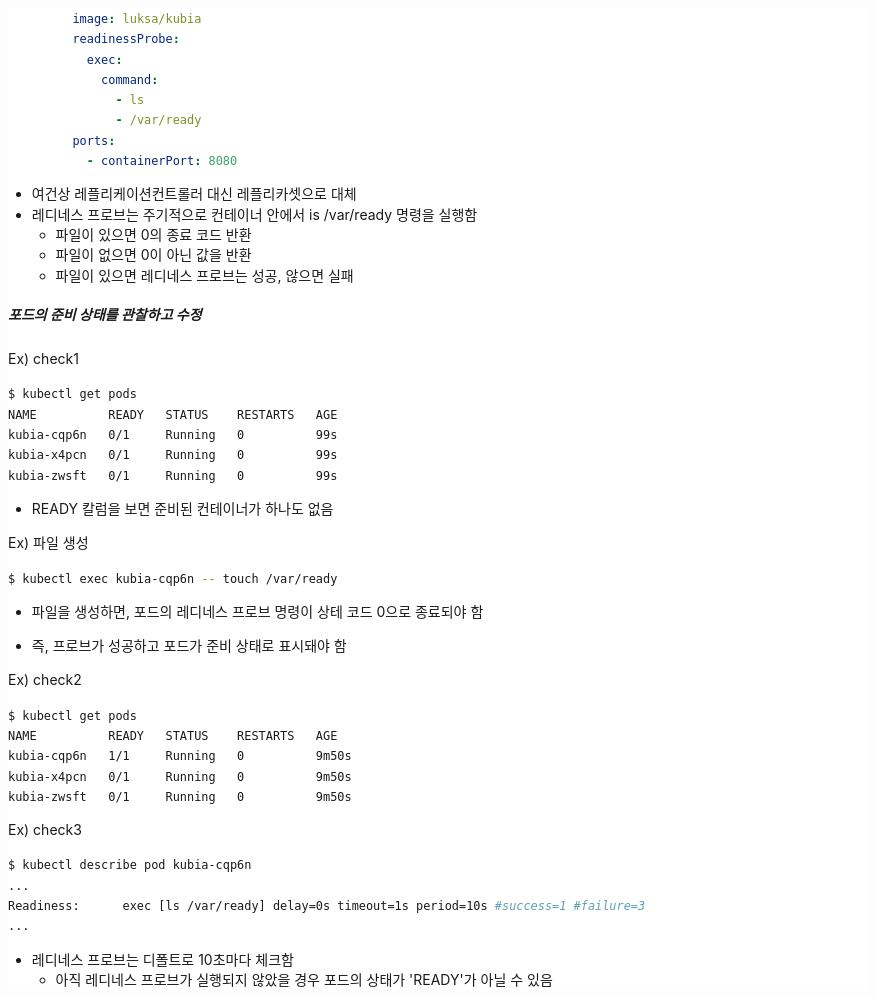 ```yaml
         image: luksa/kubia
		 readinessProbe:
		   exec:
		     command:
			   - ls
			   - /var/ready
         ports:
           - containerPort: 8080
```
* 여건상 레플리케이션컨트롤러 대신 레플리카셋으로 대체
* 레디네스 프로브는 주기적으로 컨테이너 안에서 is /var/ready 명령을 실행함
	- 파일이 있으면 0의 종료 코드 반환
	- 파일이 없으면 0이 아닌 값을 반환
	- 파일이 있으면 레디네스 프로브는 성공, 않으면 실패

##### 포드의 준비 상태를 관찰하고 수정
Ex) check1
```bash
$ kubectl get pods
NAME          READY   STATUS    RESTARTS   AGE
kubia-cqp6n   0/1     Running   0          99s
kubia-x4pcn   0/1     Running   0          99s
kubia-zwsft   0/1     Running   0          99s
```
* READY 칼럼을 보면 준비된 컨테이너가 하나도 없음

Ex) 파일 생성
```	bash
$ kubectl exec kubia-cqp6n -- touch /var/ready
```
* 파일을 생성하면, 포드의 레디네스 프로브 명령이 상테 코드 0으로 종료되야 함
 - 즉, 프로브가 성공하고 포드가 준비 상태로 표시돼야 함


Ex) check2
```bash
$ kubectl get pods
NAME          READY   STATUS    RESTARTS   AGE
kubia-cqp6n   1/1     Running   0          9m50s
kubia-x4pcn   0/1     Running   0          9m50s
kubia-zwsft   0/1     Running   0          9m50s
```


Ex) check3
```bash
$ kubectl describe pod kubia-cqp6n
...
Readiness:      exec [ls /var/ready] delay=0s timeout=1s period=10s #success=1 #failure=3
...
```
* 레디네스 프로브는 디폴트로 10초마다 체크함
	- 아직 레디네스 프로브가 실행되지 않았을 경우 포드의 상태가 'READY'가 아닐 수 있음



[^출처]: Kubernetes in Action-마르코 룩샤-에이콘